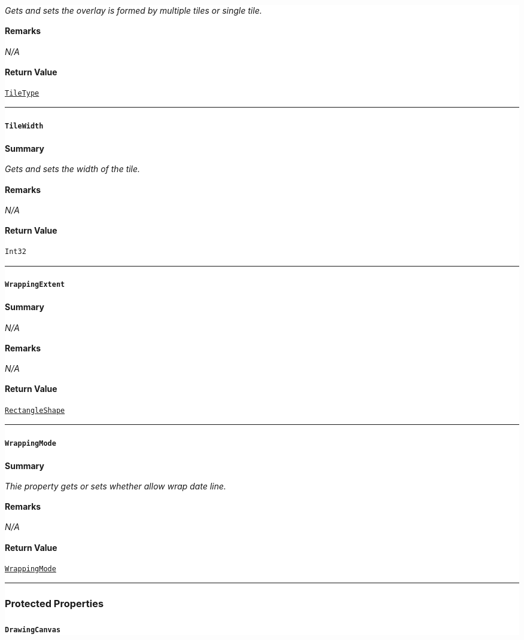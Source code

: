    *Gets and sets the overlay is formed by multiple tiles or single tile.*

**Remarks**

   *N/A*

**Return Value**

[`TileType`](ThinkGeo.UI.Wpf.TileType.md)

---
#### `TileWidth`

**Summary**

   *Gets and sets the width of the tile.*

**Remarks**

   *N/A*

**Return Value**

`Int32`

---
#### `WrappingExtent`

**Summary**

   *N/A*

**Remarks**

   *N/A*

**Return Value**

[`RectangleShape`](../ThinkGeo.Core/ThinkGeo.Core.RectangleShape.md)

---
#### `WrappingMode`

**Summary**

   *Thie property gets or sets whether allow wrap date line.*

**Remarks**

   *N/A*

**Return Value**

[`WrappingMode`](../ThinkGeo.Core/ThinkGeo.Core.WrappingMode.md)

---

### Protected Properties

#### `DrawingCanvas`
